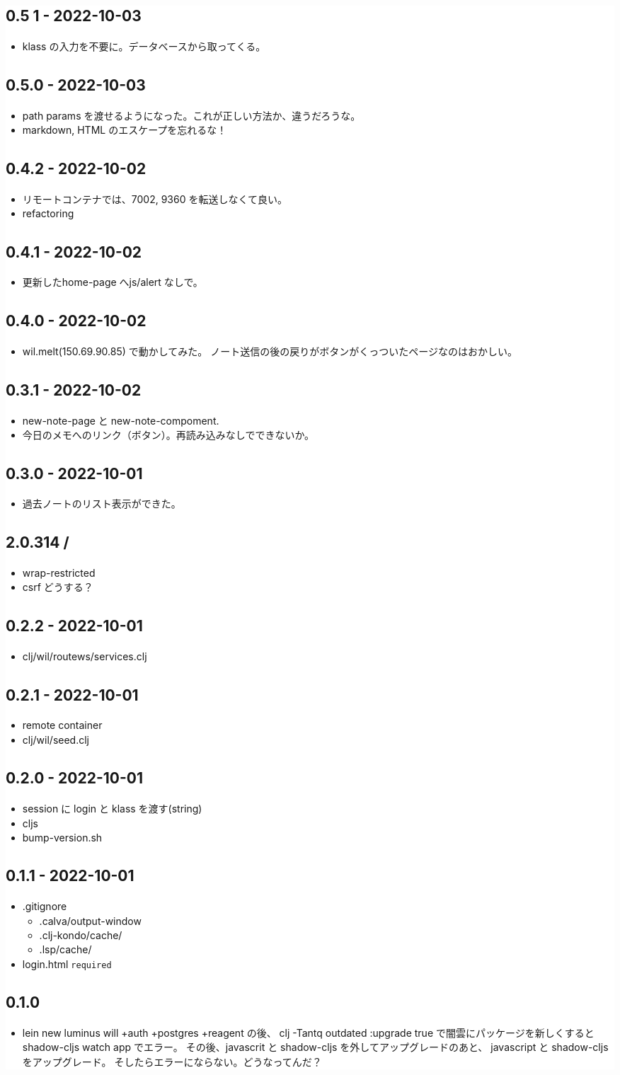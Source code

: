 ## 0.5 1 - 2022-10-03
- klass の入力を不要に。データベースから取ってくる。

## 0.5.0 - 2022-10-03
- path params を渡せるようになった。これが正しい方法か、違うだろうな。
- markdown, HTML のエスケープを忘れるな！

## 0.4.2 - 2022-10-02
- リモートコンテナでは、7002, 9360 を転送しなくて良い。
- refactoring

## 0.4.1 - 2022-10-02
- 更新したhome-page へjs/alert なしで。

## 0.4.0 - 2022-10-02
- wil.melt(150.69.90.85) で動かしてみた。
  ノート送信の後の戻りがボタンがくっついたページなのはおかしい。

## 0.3.1 - 2022-10-02
- new-note-page と new-note-compoment.
- 今日のメモへのリンク（ボタン）。再読み込みなしでできないか。

## 0.3.0 - 2022-10-01
- 過去ノートのリスト表示ができた。

## 2.0.314 /
- wrap-restricted
- csrf どうする？

## 0.2.2 - 2022-10-01
- clj/wil/routews/services.clj

## 0.2.1 - 2022-10-01
- remote container
- clj/wil/seed.clj

## 0.2.0 - 2022-10-01
- session に login と klass を渡す(string)
- cljs
- bump-version.sh

## 0.1.1 - 2022-10-01
- .gitignore
  * .calva/output-window
  * .clj-kondo/cache/
  * .lsp/cache/
- login.html `required`

## 0.1.0
- lein new luminus will +auth +postgres +reagent の後、
  clj -Tantq outdated :upgrade true
  で闇雲にパッケージを新しくすると shadow-cljs watch app でエラー。
  その後、javascrit と shadow-cljs を外してアップグレードのあと、
  javascript と shadow-cljs をアップグレード。
  そしたらエラーにならない。どうなってんだ？
